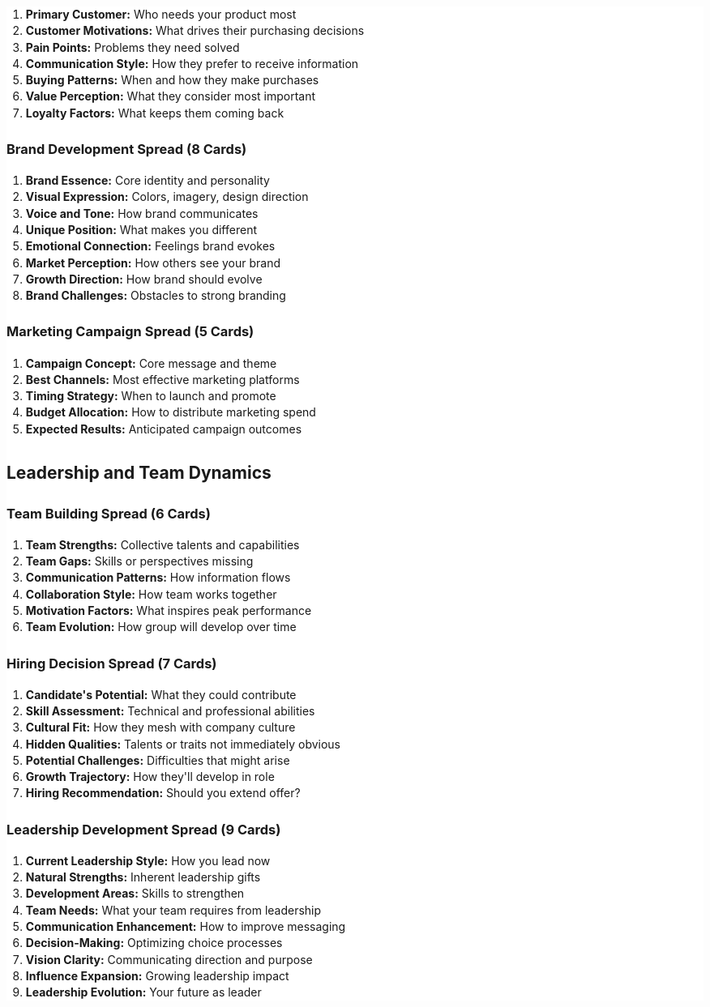 1. **Primary Customer:** Who needs your product most
2. **Customer Motivations:** What drives their purchasing decisions
3. **Pain Points:** Problems they need solved
4. **Communication Style:** How they prefer to receive information
5. **Buying Patterns:** When and how they make purchases
6. **Value Perception:** What they consider most important
7. **Loyalty Factors:** What keeps them coming back

### Brand Development Spread (8 Cards)

1. **Brand Essence:** Core identity and personality
2. **Visual Expression:** Colors, imagery, design direction
3. **Voice and Tone:** How brand communicates
4. **Unique Position:** What makes you different
5. **Emotional Connection:** Feelings brand evokes
6. **Market Perception:** How others see your brand
7. **Growth Direction:** How brand should evolve
8. **Brand Challenges:** Obstacles to strong branding

### Marketing Campaign Spread (5 Cards)

1. **Campaign Concept:** Core message and theme
2. **Best Channels:** Most effective marketing platforms
3. **Timing Strategy:** When to launch and promote
4. **Budget Allocation:** How to distribute marketing spend
5. **Expected Results:** Anticipated campaign outcomes

## Leadership and Team Dynamics

### Team Building Spread (6 Cards)

1. **Team Strengths:** Collective talents and capabilities
2. **Team Gaps:** Skills or perspectives missing
3. **Communication Patterns:** How information flows
4. **Collaboration Style:** How team works together
5. **Motivation Factors:** What inspires peak performance
6. **Team Evolution:** How group will develop over time

### Hiring Decision Spread (7 Cards)

1. **Candidate's Potential:** What they could contribute
2. **Skill Assessment:** Technical and professional abilities
3. **Cultural Fit:** How they mesh with company culture
4. **Hidden Qualities:** Talents or traits not immediately obvious
5. **Potential Challenges:** Difficulties that might arise
6. **Growth Trajectory:** How they'll develop in role
7. **Hiring Recommendation:** Should you extend offer?

### Leadership Development Spread (9 Cards)

1. **Current Leadership Style:** How you lead now
2. **Natural Strengths:** Inherent leadership gifts
3. **Development Areas:** Skills to strengthen
4. **Team Needs:** What your team requires from leadership
5. **Communication Enhancement:** How to improve messaging
6. **Decision-Making:** Optimizing choice processes
7. **Vision Clarity:** Communicating direction and purpose
8. **Influence Expansion:** Growing leadership impact
9. **Leadership Evolution:** Your future as leader
